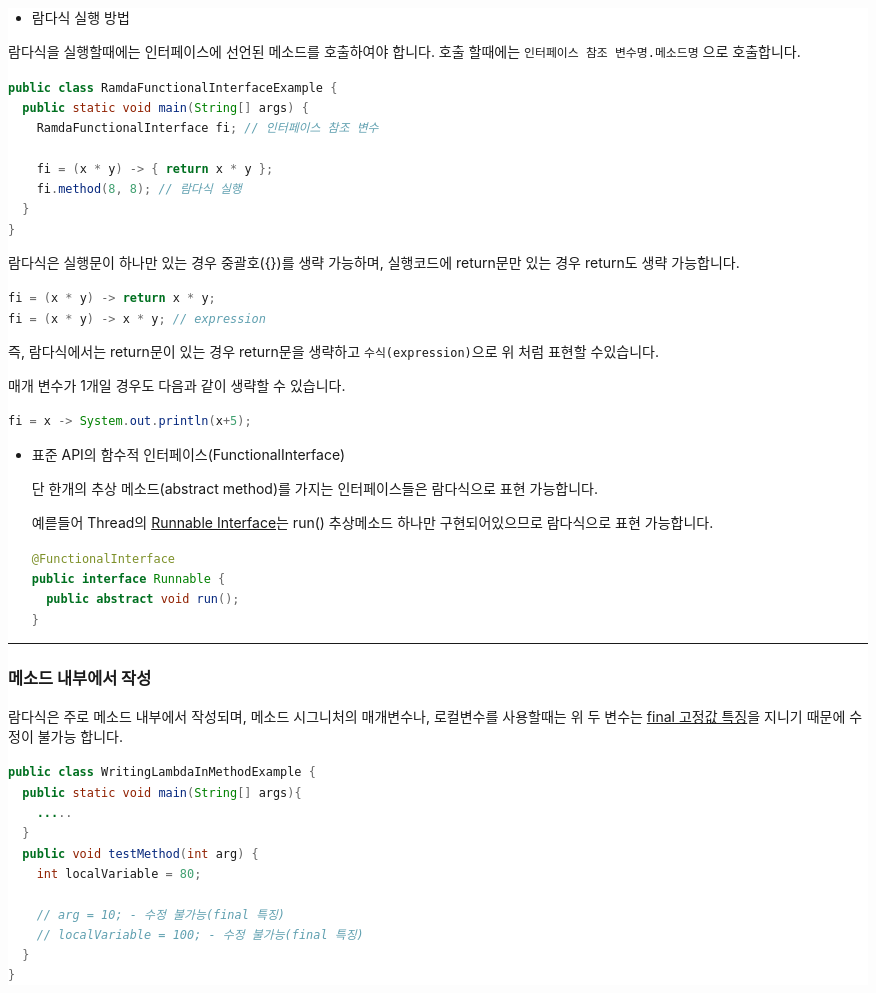   - 람다식 실행 방법

  람다식을 실행할때에는 인터페이스에 선언된 메소드를 호출하여야 합니다. 호출 할때에는
  `인터페이스 참조 변수명.메소드명` 으로 호출합니다.

  ```java
  public class RamdaFunctionalInterfaceExample {
    public static void main(String[] args) {
      RamdaFunctionalInterface fi; // 인터페이스 참조 변수

      fi = (x * y) -> { return x * y };
      fi.method(8, 8); // 람다식 실행
    }
  }
  ```

  람다식은 실행문이 하나만 있는 경우 중괄호({})를 생략 가능하며, 실행코드에
  return문만 있는 경우 return도 생략 가능합니다.

  ```java
  fi = (x * y) -> return x * y;
  fi = (x * y) -> x * y; // expression
  ```

  즉, 람다식에서는 return문이 있는 경우 return문을 생략하고 `수식(expression)`으로
  위 처럼 표현할 수있습니다.

  매개 변수가 1개일 경우도 다음과 같이 생략할 수 있습니다.

  ```java
  fi = x -> System.out.println(x+5);
  ```

  - 표준 API의 함수적 인터페이스(FunctionalInterface)

    단 한개의 추상 메소드(abstract method)를 가지는 인터페이스들은 람다식으로 표현 가능합니다.

    예륻들어 Thread의 [Runnable Interface](https://baekjungho.github.io/java-basic4)는 run() 추상메소드 하나만
    구현되어있으므로 람다식으로 표현 가능합니다.

    ```java
    @FunctionalInterface
    public interface Runnable {
      public abstract void run();
    }
    ```

  -----------------------------------------------------------------------------

### 메소드 내부에서 작성

  람다식은 주로 메소드 내부에서 작성되며, 메소드 시그니처의 매개변수나, 로컬변수를 사용할때는
  위 두 변수는 [final 고정값 특징](https://baekjungho.github.io/java-static/)을 지니기 때문에 수정이 불가능 합니다.

  ```java
  public class WritingLambdaInMethodExample {
    public static void main(String[] args){
      .....
    }
    public void testMethod(int arg) {
      int localVariable = 80;

      // arg = 10; - 수정 불가능(final 특징)
      // localVariable = 100; - 수정 불가능(final 특징)
    }
  }
  ```
